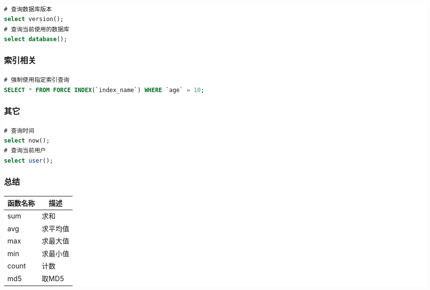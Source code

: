 ```sql
# 查询数据库版本
select version();
# 查询当前使用的数据库
select database();
```



### 索引相关

```sql
# 强制使用指定索引查询
SELECT * FROM FORCE INDEX(`index_name`) WHERE `age` = 10;
```



### 其它

```sql
# 查询时间
select now();
# 查询当前用户
select user();
```



### 总结

| 函数名称 | 描述     |
| -------- | -------- |
| sum      | 求和     |
| avg      | 求平均值 |
| max      | 求最大值 |
| min      | 求最小值 |
| count    | 计数     |
| md5      | 取MD5    |